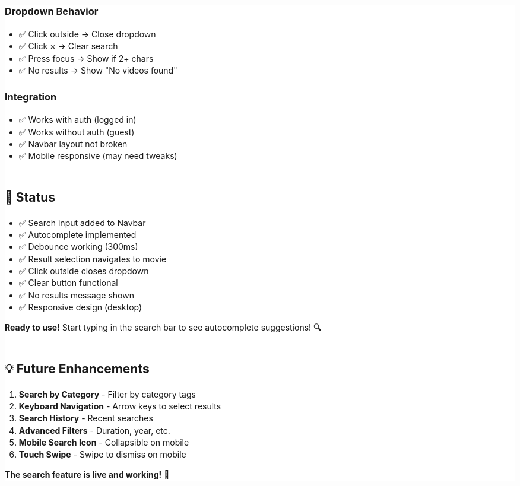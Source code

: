 ### Dropdown Behavior
- ✅ Click outside → Close dropdown
- ✅ Click × → Clear search
- ✅ Press focus → Show if 2+ chars
- ✅ No results → Show "No videos found"

### Integration
- ✅ Works with auth (logged in)
- ✅ Works without auth (guest)
- ✅ Navbar layout not broken
- ✅ Mobile responsive (may need tweaks)

---

## 🚀 Status

- ✅ Search input added to Navbar
- ✅ Autocomplete implemented
- ✅ Debounce working (300ms)
- ✅ Result selection navigates to movie
- ✅ Click outside closes dropdown
- ✅ Clear button functional
- ✅ No results message shown
- ✅ Responsive design (desktop)

**Ready to use!** Start typing in the search bar to see autocomplete suggestions! 🔍

---

## 💡 Future Enhancements

1. **Search by Category** - Filter by category tags
2. **Keyboard Navigation** - Arrow keys to select results
3. **Search History** - Recent searches
4. **Advanced Filters** - Duration, year, etc.
5. **Mobile Search Icon** - Collapsible on mobile
6. **Touch Swipe** - Swipe to dismiss on mobile

**The search feature is live and working!** 🎉
